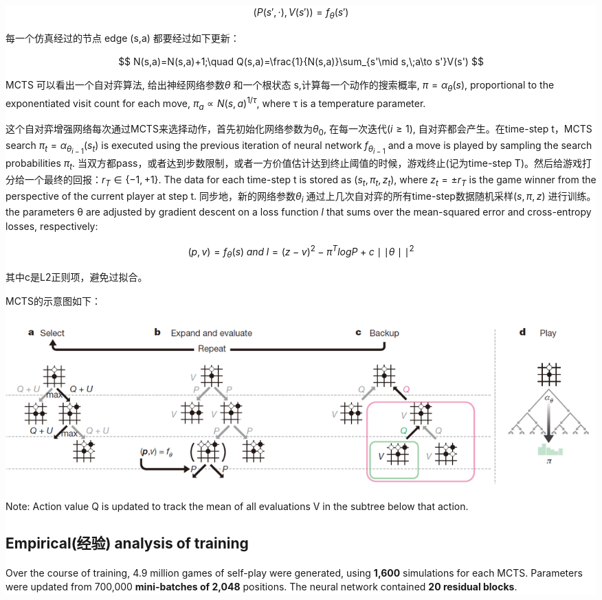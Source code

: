 $$
(P(s',·),V(s'))=f_\theta(s')
$$

每一个仿真经过的节点 edge (s,a) 都要经过如下更新：

$$
N(s,a)=N(s,a)+1;\quad Q(s,a)=\frac{1}{N(s,a)}\sum_{s'\mid s,\;a\to s'}V(s')
$$

MCTS 可以看出一个自对弈算法, 给出神经网络参数$\theta$ 和一个根状态 s,计算每一个动作的搜索概率, $\pi=\alpha_\theta(s)$, proportional to the exponentiated visit count for each move, $\pi_a\propto N(s,a)^{1/\tau}$, where τ is a temperature parameter.

这个自对弈增强网络每次通过MCTS来选择动作，首先初始化网络参数为$\theta_0$, 在每一次迭代($i\geq1$), 自对弈都会产生。在time-step t，MCTS search $\pi_t=\alpha_{\theta_{i-1}}(s_t)$ is executed using the previous iteration of neural
network $f_{\theta_{i-1}}$ and a move is played by sampling the search probabilities $\pi_t$. 当双方都pass，或者达到步数限制，或者一方价值估计达到终止阈值的时候，游戏终止(记为time-step T)。然后给游戏打分给一个最终的回报：$r_T\in \{-1,+1\}$. The data for each time-step t is stored as $(s_t,\pi_t,z_t)$, where $z_t=\pm r_T$ is the game winner from the perspective of the current player at step t. 同步地，新的网络参数$\theta_i$ 通过上几次自对弈的所有time-step数据随机采样$(s,\pi,z)$ 进行训练。the parameters θ are adjusted by gradient
descent on a loss function $l$ that sums over the mean-squared error and cross-entropy losses, respectively:

$$
(p,v)=f_\theta(s) \; and \; l=(z-v)^2-\pi^TlogP+c\mid\mid\theta\mid\mid^2
$$

其中c是L2正则项，避免过拟合。

MCTS的示意图如下：
<p align="center">
<img src="/images/ML/AlphaZero/MCTS_explain.PNG"/>
</p>
Note: Action value Q is updated to track the mean of all evaluations V in the subtree below that action.

## Empirical(经验) analysis of  training

Over the course of training, 4.9 million games of self-play were generated, using **1,600** simulations for each MCTS. Parameters were updated from 700,000 **mini-batches of 2,048** positions. The neural network contained **20 residual blocks**. 
